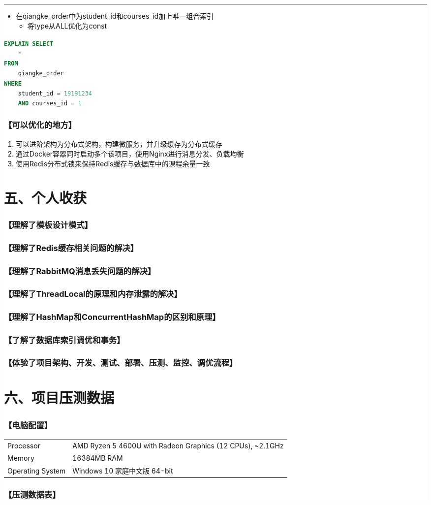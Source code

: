 * * *

- 在qiangke_order中为student_id和courses_id加上唯一组合索引
    - 将type从ALL优化为const

```sql
EXPLAIN SELECT
    * 
FROM
    qiangke_order 
WHERE
    student_id = 19191234
    AND courses_id = 1
```
### 【可以优化的地方】

 

 1. 可以进阶架构为分布式架构，构建微服务，并升级缓存为分布式缓存
 2. 通过Docker容器同时启动多个该项目，使用Nginx进行消息分发、负载均衡
 3. 使用Redis分布式锁来保持Redis缓存与数据库中的课程余量一致


# 五、个人收获

### 【理解了模板设计模式】
### 【理解了Redis缓存相关问题的解决】
###  【理解了RabbitMQ消息丢失问题的解决】
###  【理解了ThreadLocal的原理和内存泄露的解决】
###  【理解了HashMap和ConcurrentHashMap的区别和原理】
###  【了解了数据库索引调优和事务】
###  【体验了项目架构、开发、测试、部署、压测、监控、调优流程】



# 六、项目压测数据


### 【电脑配置】

|     |     |
| --- | --- |
| Processor | AMD Ryzen 5 4600U with Radeon Graphics (12 CPUs), ~2.1GHz |
| Memory | 16384MB RAM |
| Operating System | Windows 10 家庭中文版 64-bit |

### 【压测数据表】
